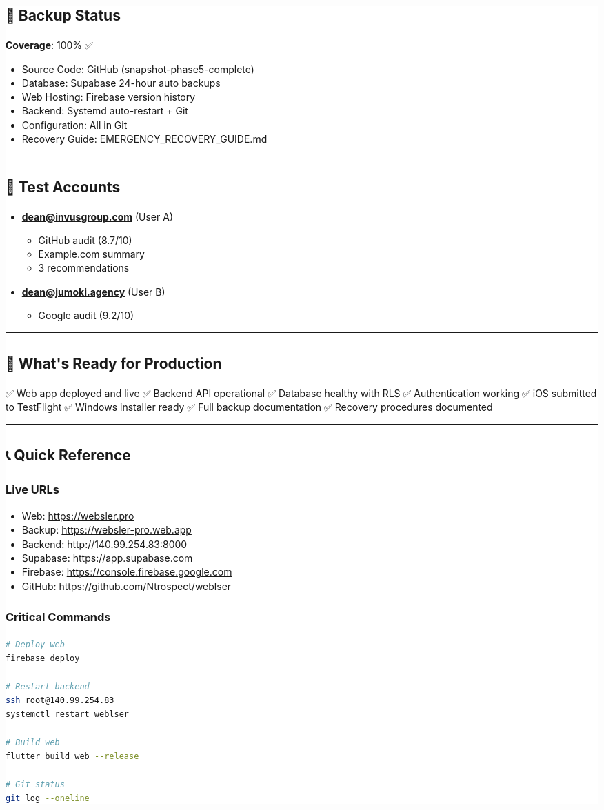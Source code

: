 
## 🔐 Backup Status

**Coverage**: 100% ✅

- Source Code: GitHub (snapshot-phase5-complete)
- Database: Supabase 24-hour auto backups
- Web Hosting: Firebase version history
- Backend: Systemd auto-restart + Git
- Configuration: All in Git
- Recovery Guide: EMERGENCY_RECOVERY_GUIDE.md

---

## 📝 Test Accounts

- **dean@invusgroup.com** (User A)
  - GitHub audit (8.7/10)
  - Example.com summary
  - 3 recommendations

- **dean@jumoki.agency** (User B)
  - Google audit (9.2/10)

---

## 🚀 What's Ready for Production

✅ Web app deployed and live
✅ Backend API operational
✅ Database healthy with RLS
✅ Authentication working
✅ iOS submitted to TestFlight
✅ Windows installer ready
✅ Full backup documentation
✅ Recovery procedures documented

---

## 📞 Quick Reference

### Live URLs
- Web: https://websler.pro
- Backup: https://websler-pro.web.app
- Backend: http://140.99.254.83:8000
- Supabase: https://app.supabase.com
- Firebase: https://console.firebase.google.com
- GitHub: https://github.com/Ntrospect/weblser

### Critical Commands
```bash
# Deploy web
firebase deploy

# Restart backend
ssh root@140.99.254.83
systemctl restart weblser

# Build web
flutter build web --release

# Git status
git log --oneline
```